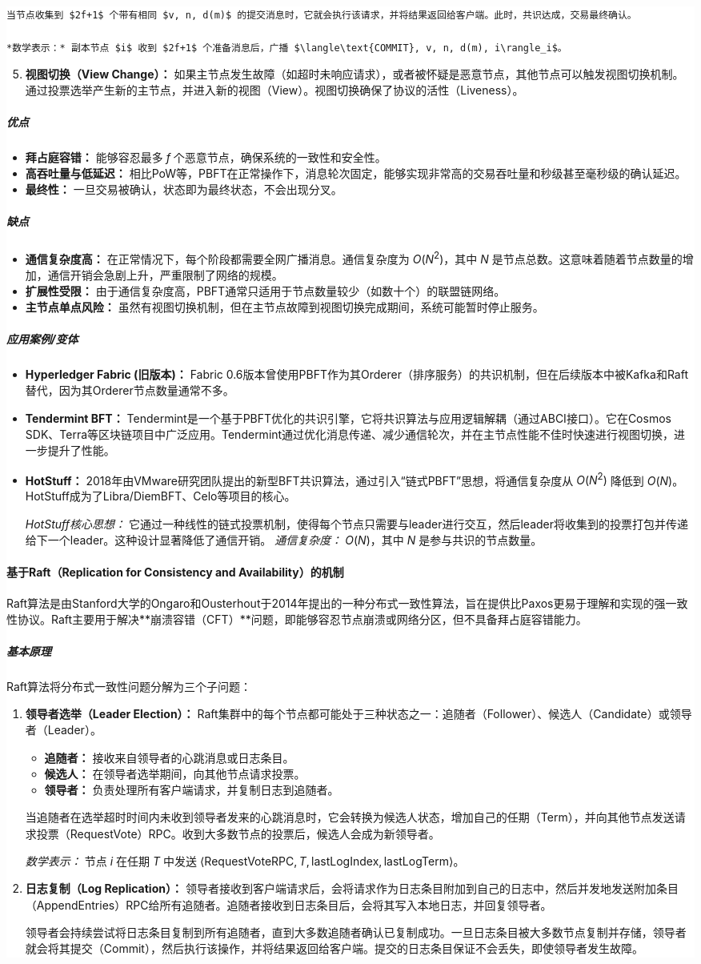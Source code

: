    当节点收集到 $2f+1$ 个带有相同 $v, n, d(m)$ 的提交消息时，它就会执行该请求，并将结果返回给客户端。此时，共识达成，交易最终确认。
    
    *数学表示：* 副本节点 $i$ 收到 $2f+1$ 个准备消息后，广播 $\langle\text{COMMIT}, v, n, d(m), i\rangle_i$。

5.  **视图切换（View Change）：**
    如果主节点发生故障（如超时未响应请求），或者被怀疑是恶意节点，其他节点可以触发视图切换机制。通过投票选举产生新的主节点，并进入新的视图（View）。视图切换确保了协议的活性（Liveness）。

##### 优点

*   **拜占庭容错：** 能够容忍最多 $f$ 个恶意节点，确保系统的一致性和安全性。
*   **高吞吐量与低延迟：** 相比PoW等，PBFT在正常操作下，消息轮次固定，能够实现非常高的交易吞吐量和秒级甚至毫秒级的确认延迟。
*   **最终性：** 一旦交易被确认，状态即为最终状态，不会出现分叉。

##### 缺点

*   **通信复杂度高：** 在正常情况下，每个阶段都需要全网广播消息。通信复杂度为 $O(N^2)$，其中 $N$ 是节点总数。这意味着随着节点数量的增加，通信开销会急剧上升，严重限制了网络的规模。
*   **扩展性受限：** 由于通信复杂度高，PBFT通常只适用于节点数量较少（如数十个）的联盟链网络。
*   **主节点单点风险：** 虽然有视图切换机制，但在主节点故障到视图切换完成期间，系统可能暂时停止服务。

##### 应用案例/变体

*   **Hyperledger Fabric (旧版本)：** Fabric 0.6版本曾使用PBFT作为其Orderer（排序服务）的共识机制，但在后续版本中被Kafka和Raft替代，因为其Orderer节点数量通常不多。
*   **Tendermint BFT：** Tendermint是一个基于PBFT优化的共识引擎，它将共识算法与应用逻辑解耦（通过ABCI接口）。它在Cosmos SDK、Terra等区块链项目中广泛应用。Tendermint通过优化消息传递、减少通信轮次，并在主节点性能不佳时快速进行视图切换，进一步提升了性能。
*   **HotStuff：** 2018年由VMware研究团队提出的新型BFT共识算法，通过引入“链式PBFT”思想，将通信复杂度从 $O(N^2)$ 降低到 $O(N)$。HotStuff成为了Libra/DiemBFT、Celo等项目的核心。

    *HotStuff核心思想：* 它通过一种线性的链式投票机制，使得每个节点只需要与leader进行交互，然后leader将收集到的投票打包并传递给下一个leader。这种设计显著降低了通信开销。
    *通信复杂度：* $O(N)$，其中 $N$ 是参与共识的节点数量。

#### 基于Raft（Replication for Consistency and Availability）的机制

Raft算法是由Stanford大学的Ongaro和Ousterhout于2014年提出的一种分布式一致性算法，旨在提供比Paxos更易于理解和实现的强一致性协议。Raft主要用于解决**崩溃容错（CFT）**问题，即能够容忍节点崩溃或网络分区，但不具备拜占庭容错能力。

##### 基本原理

Raft算法将分布式一致性问题分解为三个子问题：

1.  **领导者选举（Leader Election）：**
    Raft集群中的每个节点都可能处于三种状态之一：追随者（Follower）、候选人（Candidate）或领导者（Leader）。
    *   **追随者：** 接收来自领导者的心跳消息或日志条目。
    *   **候选人：** 在领导者选举期间，向其他节点请求投票。
    *   **领导者：** 负责处理所有客户端请求，并复制日志到追随者。

    当追随者在选举超时时间内未收到领导者发来的心跳消息时，它会转换为候选人状态，增加自己的任期（Term），并向其他节点发送请求投票（RequestVote）RPC。收到大多数节点的投票后，候选人会成为新领导者。

    *数学表示：* 节点 $i$ 在任期 $T$ 中发送 $\langle\text{RequestVoteRPC}, T, \text{lastLogIndex}, \text{lastLogTerm}\rangle$。

2.  **日志复制（Log Replication）：**
    领导者接收到客户端请求后，会将请求作为日志条目附加到自己的日志中，然后并发地发送附加条目（AppendEntries）RPC给所有追随者。追随者接收到日志条目后，会将其写入本地日志，并回复领导者。
    
    领导者会持续尝试将日志条目复制到所有追随者，直到大多数追随者确认已复制成功。一旦日志条目被大多数节点复制并存储，领导者就会将其提交（Commit），然后执行该操作，并将结果返回给客户端。提交的日志条目保证不会丢失，即使领导者发生故障。
    
